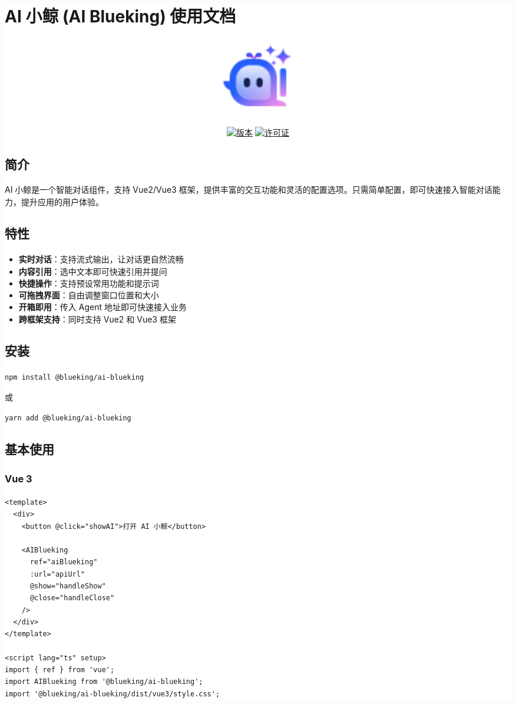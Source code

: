 # AI 小鲸 (AI Blueking) 使用文档

<p align="center">
  <img src="./ai-logo.svg" alt="AI 小鲸" width="128" height="128">
</p>

<p align="center">
  <a href="https://github.com/blueking/ai-blueking"><img src="https://img.shields.io/badge/版本-0.5.2-blue" alt="版本"></a>
  <a href="./LICENSE"><img src="https://img.shields.io/badge/许可证-MIT-green" alt="许可证"></a>
</p>


## 简介

AI 小鲸是一个智能对话组件，支持 Vue2/Vue3 框架，提供丰富的交互功能和灵活的配置选项。只需简单配置，即可快速接入智能对话能力，提升应用的用户体验。

## 特性

- **实时对话**：支持流式输出，让对话更自然流畅
- **内容引用**：选中文本即可快速引用并提问
- **快捷操作**：支持预设常用功能和提示词
- **可拖拽界面**：自由调整窗口位置和大小
- **开箱即用**：传入 Agent 地址即可快速接入业务
- **跨框架支持**：同时支持 Vue2 和 Vue3 框架

## 安装

```bash
npm install @blueking/ai-blueking
```

或

```bash
yarn add @blueking/ai-blueking
```

## 基本使用

### Vue 3

```vue
<template>
  <div>
    <button @click="showAI">打开 AI 小鲸</button>
    
    <AIBlueking 
      ref="aiBlueking"
      :url="apiUrl"
      @show="handleShow"
      @close="handleClose"
    />
  </div>
</template>

<script lang="ts" setup>
import { ref } from 'vue';
import AIBlueking from '@blueking/ai-blueking';
import '@blueking/ai-blueking/dist/vue3/style.css';
```